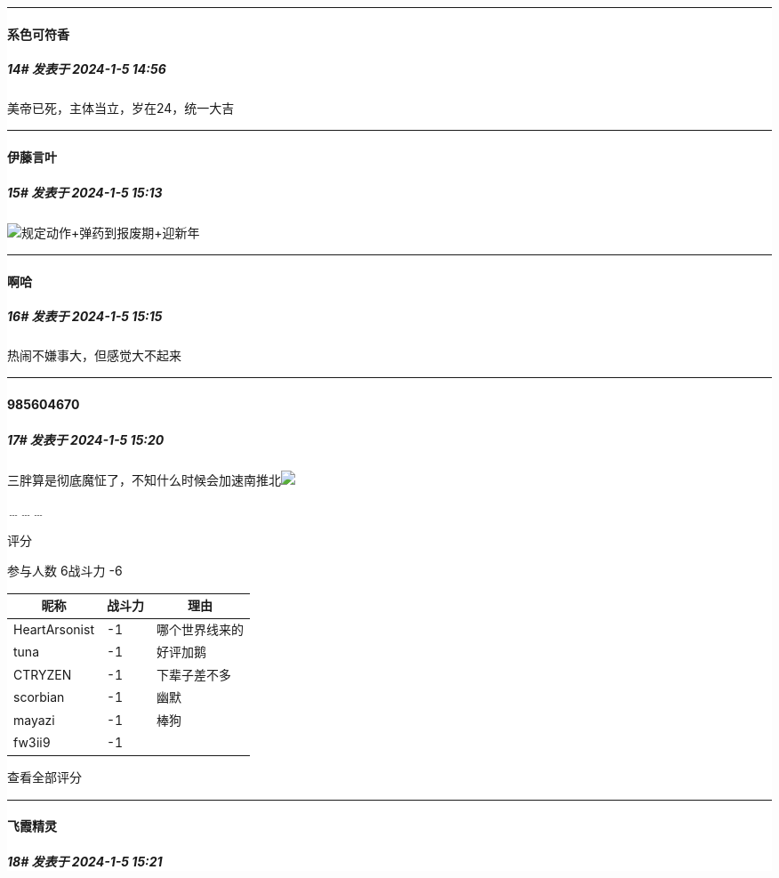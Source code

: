 *****

####  系色可符香  
##### 14#       发表于 2024-1-5 14:56

美帝已死，主体当立，岁在24，统一大吉

*****

####  伊藤言叶  
##### 15#       发表于 2024-1-5 15:13

<img src="https://static.saraba1st.com/image/smiley/face2017/029.png" referrerpolicy="no-referrer">规定动作+弹药到报废期+迎新年

*****

####  啊哈  
##### 16#       发表于 2024-1-5 15:15

热闹不嫌事大，但感觉大不起来

*****

####  985604670  
##### 17#       发表于 2024-1-5 15:20

三胖算是彻底魔怔了，不知什么时候会加速南推北<img src="https://static.saraba1st.com/image/smiley/face2017/004.gif" referrerpolicy="no-referrer">

﹍﹍﹍

评分

 参与人数 6战斗力 -6

|昵称|战斗力|理由|
|----|---|---|
| HeartArsonist|-1|哪个世界线来的|
| tuna|-1|好评加鹅|
| CTRYZEN|-1|下辈子差不多|
| scorbian|-1|幽默|
| mayazi|-1|棒狗|
| fw3ii9|-1||

查看全部评分

*****

####  飞霞精灵  
##### 18#       发表于 2024-1-5 15:21
